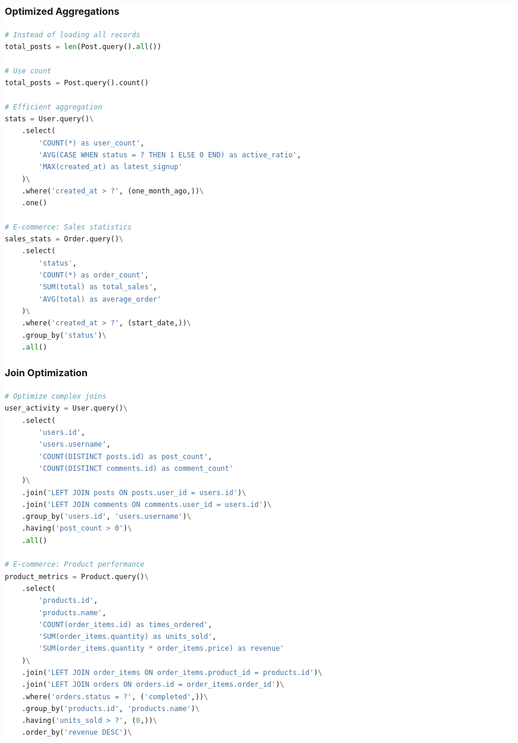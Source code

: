 ### Optimized Aggregations

```python
# Instead of loading all records
total_posts = len(Post.query().all())

# Use count
total_posts = Post.query().count()

# Efficient aggregation
stats = User.query()\
    .select(
        'COUNT(*) as user_count',
        'AVG(CASE WHEN status = ? THEN 1 ELSE 0 END) as active_ratio',
        'MAX(created_at) as latest_signup'
    )\
    .where('created_at > ?', (one_month_ago,))\
    .one()

# E-commerce: Sales statistics
sales_stats = Order.query()\
    .select(
        'status',
        'COUNT(*) as order_count',
        'SUM(total) as total_sales',
        'AVG(total) as average_order'
    )\
    .where('created_at > ?', (start_date,))\
    .group_by('status')\
    .all()
```

### Join Optimization

```python
# Optimize complex joins
user_activity = User.query()\
    .select(
        'users.id',
        'users.username',
        'COUNT(DISTINCT posts.id) as post_count',
        'COUNT(DISTINCT comments.id) as comment_count'
    )\
    .join('LEFT JOIN posts ON posts.user_id = users.id')\
    .join('LEFT JOIN comments ON comments.user_id = users.id')\
    .group_by('users.id', 'users.username')\
    .having('post_count > 0')\
    .all()

# E-commerce: Product performance
product_metrics = Product.query()\
    .select(
        'products.id',
        'products.name',
        'COUNT(order_items.id) as times_ordered',
        'SUM(order_items.quantity) as units_sold',
        'SUM(order_items.quantity * order_items.price) as revenue'
    )\
    .join('LEFT JOIN order_items ON order_items.product_id = products.id')\
    .join('LEFT JOIN orders ON orders.id = order_items.order_id')\
    .where('orders.status = ?', ('completed',))\
    .group_by('products.id', 'products.name')\
    .having('units_sold > ?', (0,))\
    .order_by('revenue DESC')\
```